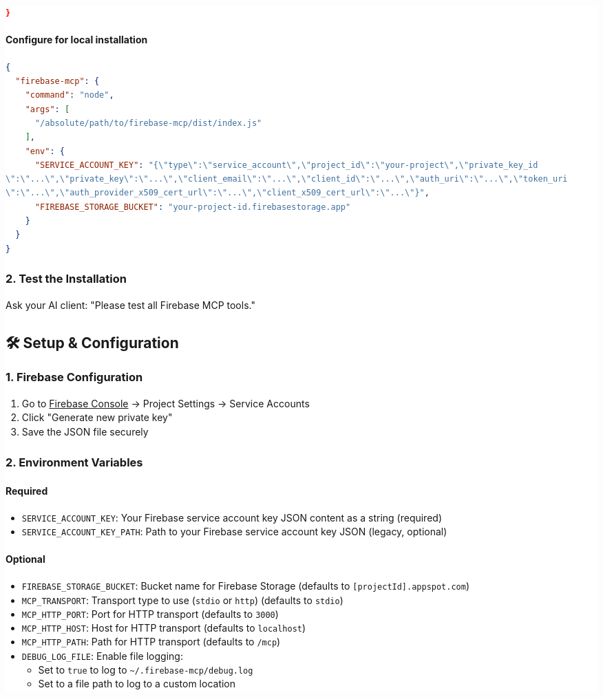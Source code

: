    ```json
   }
   ```

#### Configure for local installation

   ```json
   {
     "firebase-mcp": {
       "command": "node",
       "args": [
         "/absolute/path/to/firebase-mcp/dist/index.js"
       ],
       "env": {
         "SERVICE_ACCOUNT_KEY": "{\"type\":\"service_account\",\"project_id\":\"your-project\",\"private_key_id\":\"...\",\"private_key\":\"...\",\"client_email\":\"...\",\"client_id\":\"...\",\"auth_uri\":\"...\",\"token_uri\":\"...\",\"auth_provider_x509_cert_url\":\"...\",\"client_x509_cert_url\":\"...\"}",
         "FIREBASE_STORAGE_BUCKET": "your-project-id.firebasestorage.app"
       }
     }
   }
```


### 2. Test the Installation

Ask your AI client: "Please test all Firebase MCP tools."

## 🛠️ Setup & Configuration

### 1. Firebase Configuration

1. Go to [Firebase Console](https://console.firebase.google.com) → Project Settings → Service Accounts
2. Click "Generate new private key"
3. Save the JSON file securely

### 2. Environment Variables

#### Required
- `SERVICE_ACCOUNT_KEY`: Your Firebase service account key JSON content as a string (required)
- `SERVICE_ACCOUNT_KEY_PATH`: Path to your Firebase service account key JSON (legacy, optional)

#### Optional
- `FIREBASE_STORAGE_BUCKET`: Bucket name for Firebase Storage (defaults to `[projectId].appspot.com`)
- `MCP_TRANSPORT`: Transport type to use (`stdio` or `http`) (defaults to `stdio`)
- `MCP_HTTP_PORT`: Port for HTTP transport (defaults to `3000`)
- `MCP_HTTP_HOST`: Host for HTTP transport (defaults to `localhost`)
- `MCP_HTTP_PATH`: Path for HTTP transport (defaults to `/mcp`)
- `DEBUG_LOG_FILE`: Enable file logging:
  - Set to `true` to log to `~/.firebase-mcp/debug.log`
  - Set to a file path to log to a custom location

